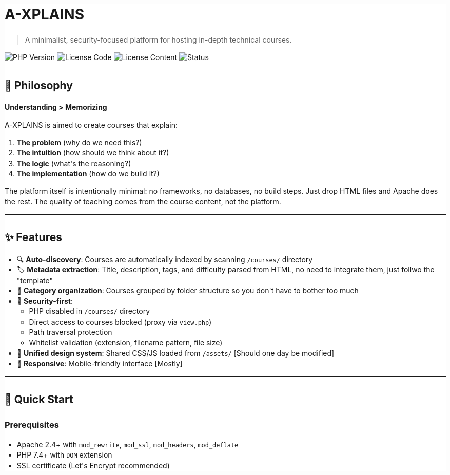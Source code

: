 # A-XPLAINS

> A minimalist, security-focused platform for hosting in-depth technical courses.

[![PHP Version](https://img.shields.io/badge/PHP-7.4%2B-blue)](https://www.php.net/)
[![License Code](https://img.shields.io/badge/License%20(Code)-MIT-green)](LICENSE-CODE)
[![License Content](https://img.shields.io/badge/License%20(Content)-CC%20BY--SA--NC%204.0-orange)](LICENSE-CONTENT)
[![Status](https://img.shields.io/badge/Status-V00.00.02%20Stable-brightgreen)](https://github.com/yourusername/a-xplains)

## 🎯 Philosophy

**Understanding > Memorizing**

A-XPLAINS is aimed to create courses that explain:
1. **The problem** (why do we need this?)
2. **The intuition** (how should we think about it?)
3. **The logic** (what's the reasoning?)
4. **The implementation** (how do we build it?)

The platform itself is intentionally minimal: no frameworks, no databases, no build steps. Just drop HTML files and Apache does the rest. The quality of teaching comes from the course content, not the platform.

---

## ✨ Features

- 🔍 **Auto-discovery**: Courses are automatically indexed by scanning `/courses/` directory
- 🏷️ **Metadata extraction**: Title, description, tags, and difficulty parsed from HTML, no need to integrate them, just follwo the "template"
- 📂 **Category organization**: Courses grouped by folder structure so you don't have to bother too much
- 🔐 **Security-first**: 
  - PHP disabled in `/courses/` directory
  - Direct access to courses blocked (proxy via `view.php`)
  - Path traversal protection
  - Whitelist validation (extension, filename pattern, file size)
- 🎨 **Unified design system**: Shared CSS/JS loaded from `/assets/` [Should one day be modified]
- 📱 **Responsive**: Mobile-friendly interface [Mostly]

---

## 🚀 Quick Start

### Prerequisites

- Apache 2.4+ with `mod_rewrite`, `mod_ssl`, `mod_headers`, `mod_deflate`
- PHP 7.4+ with `DOM` extension
- SSL certificate (Let's Encrypt recommended)
